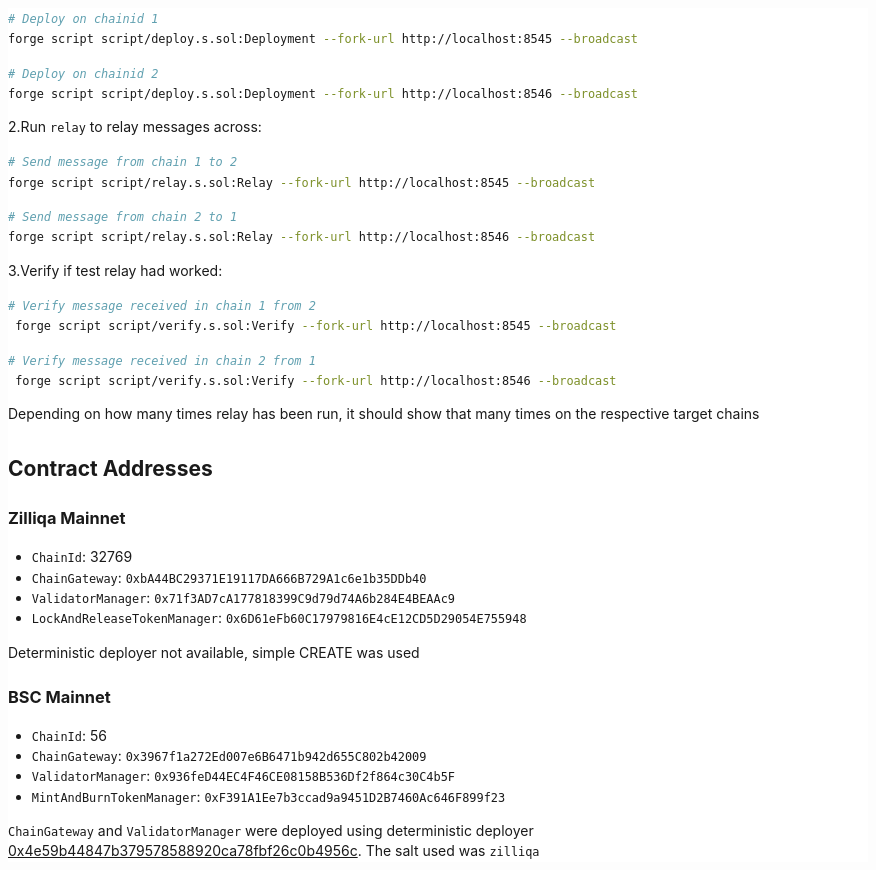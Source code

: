 ```sh
# Deploy on chainid 1
forge script script/deploy.s.sol:Deployment --fork-url http://localhost:8545 --broadcast
```

```sh
# Deploy on chainid 2
forge script script/deploy.s.sol:Deployment --fork-url http://localhost:8546 --broadcast
```

2.Run `relay` to relay messages across:

```sh
# Send message from chain 1 to 2
forge script script/relay.s.sol:Relay --fork-url http://localhost:8545 --broadcast
```

```sh
# Send message from chain 2 to 1
forge script script/relay.s.sol:Relay --fork-url http://localhost:8546 --broadcast
```

3.Verify if test relay had worked:

```sh
# Verify message received in chain 1 from 2
 forge script script/verify.s.sol:Verify --fork-url http://localhost:8545 --broadcast
```

```sh
# Verify message received in chain 2 from 1
 forge script script/verify.s.sol:Verify --fork-url http://localhost:8546 --broadcast
```

Depending on how many times relay has been run, it should show that many times on the respective target chains

## Contract Addresses

### Zilliqa Mainnet

- `ChainId`: 32769
- `ChainGateway`: `0xbA44BC29371E19117DA666B729A1c6e1b35DDb40`
- `ValidatorManager`: `0x71f3AD7cA177818399C9d79d74A6b284E4BEAAc9`
- `LockAndReleaseTokenManager`: `0x6D61eFb60C17979816E4cE12CD5D29054E755948`

Deterministic deployer not available, simple CREATE was used

### BSC Mainnet

- `ChainId`: 56
- `ChainGateway`: `0x3967f1a272Ed007e6B6471b942d655C802b42009`
- `ValidatorManager`: `0x936feD44EC4F46CE08158B536Df2f864c30C4b5F`
- `MintAndBurnTokenManager`: `0xF391A1Ee7b3ccad9a9451D2B7460Ac646F899f23`

`ChainGateway` and `ValidatorManager` were deployed using deterministic deployer [0x4e59b44847b379578588920ca78fbf26c0b4956c](https://github.com/Arachnid/deterministic-deployment-proxy). The salt used was `zilliqa`
